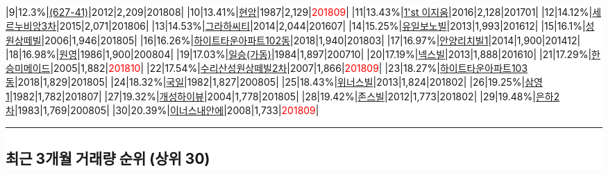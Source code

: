 |9|12.3%|[(627-41)](https://search.naver.com/search.naver?query=%EA%B2%BD%EA%B8%B0%EB%8F%84+%EC%95%88%EC%96%91%EC%8B%9C+%EB%A7%8C%EC%95%88%EA%B5%AC+%EC%95%88%EC%96%91%EB%8F%99+%28627-41%29)|2012|2,209|201808|
|10|13.41%|[현암](https://search.naver.com/search.naver?query=%EA%B2%BD%EA%B8%B0%EB%8F%84+%EC%95%88%EC%96%91%EC%8B%9C+%EB%A7%8C%EC%95%88%EA%B5%AC+%EC%95%88%EC%96%91%EB%8F%99+%ED%98%84%EC%95%94)|1987|2,129|<span style="color:red">201809</span>|
|11|13.43%|[1'st 이지움](https://search.naver.com/search.naver?query=%EA%B2%BD%EA%B8%B0%EB%8F%84+%EC%95%88%EC%96%91%EC%8B%9C+%EB%A7%8C%EC%95%88%EA%B5%AC+%EC%95%88%EC%96%91%EB%8F%99+1%27st+%EC%9D%B4%EC%A7%80%EC%9B%80)|2016|2,128|201701|
|12|14.12%|[세르누비앙3차](https://search.naver.com/search.naver?query=%EA%B2%BD%EA%B8%B0%EB%8F%84+%EC%95%88%EC%96%91%EC%8B%9C+%EB%A7%8C%EC%95%88%EA%B5%AC+%EC%95%88%EC%96%91%EB%8F%99+%EC%84%B8%EB%A5%B4%EB%88%84%EB%B9%84%EC%95%993%EC%B0%A8)|2015|2,071|201806|
|13|14.53%|[그라하씨티](https://search.naver.com/search.naver?query=%EA%B2%BD%EA%B8%B0%EB%8F%84+%EC%95%88%EC%96%91%EC%8B%9C+%EB%A7%8C%EC%95%88%EA%B5%AC+%EC%95%88%EC%96%91%EB%8F%99+%EA%B7%B8%EB%9D%BC%ED%95%98%EC%94%A8%ED%8B%B0)|2014|2,044|201607|
|14|15.25%|[유일보노빌](https://search.naver.com/search.naver?query=%EA%B2%BD%EA%B8%B0%EB%8F%84+%EC%95%88%EC%96%91%EC%8B%9C+%EB%A7%8C%EC%95%88%EA%B5%AC+%EC%95%88%EC%96%91%EB%8F%99+%EC%9C%A0%EC%9D%BC%EB%B3%B4%EB%85%B8%EB%B9%8C)|2013|1,993|201612|
|15|16.1%|[성원상떼빌](https://search.naver.com/search.naver?query=%EA%B2%BD%EA%B8%B0%EB%8F%84+%EC%95%88%EC%96%91%EC%8B%9C+%EB%A7%8C%EC%95%88%EA%B5%AC+%EC%95%88%EC%96%91%EB%8F%99+%EC%84%B1%EC%9B%90%EC%83%81%EB%96%BC%EB%B9%8C)|2006|1,946|201805|
|16|16.26%|[하이트타운아파트102동](https://search.naver.com/search.naver?query=%EA%B2%BD%EA%B8%B0%EB%8F%84+%EC%95%88%EC%96%91%EC%8B%9C+%EB%A7%8C%EC%95%88%EA%B5%AC+%EC%95%88%EC%96%91%EB%8F%99+%ED%95%98%EC%9D%B4%ED%8A%B8%ED%83%80%EC%9A%B4%EC%95%84%ED%8C%8C%ED%8A%B8102%EB%8F%99)|2018|1,940|201803|
|17|16.97%|[안양리치빌1](https://search.naver.com/search.naver?query=%EA%B2%BD%EA%B8%B0%EB%8F%84+%EC%95%88%EC%96%91%EC%8B%9C+%EB%A7%8C%EC%95%88%EA%B5%AC+%EC%95%88%EC%96%91%EB%8F%99+%EC%95%88%EC%96%91%EB%A6%AC%EC%B9%98%EB%B9%8C1)|2014|1,900|201412|
|18|16.98%|[원영](https://search.naver.com/search.naver?query=%EA%B2%BD%EA%B8%B0%EB%8F%84+%EC%95%88%EC%96%91%EC%8B%9C+%EB%A7%8C%EC%95%88%EA%B5%AC+%EC%95%88%EC%96%91%EB%8F%99+%EC%9B%90%EC%98%81)|1986|1,900|200804|
|19|17.03%|[일승(가동)](https://search.naver.com/search.naver?query=%EA%B2%BD%EA%B8%B0%EB%8F%84+%EC%95%88%EC%96%91%EC%8B%9C+%EB%A7%8C%EC%95%88%EA%B5%AC+%EC%95%88%EC%96%91%EB%8F%99+%EC%9D%BC%EC%8A%B9%28%EA%B0%80%EB%8F%99%29)|1984|1,897|200710|
|20|17.19%|[넥스빌](https://search.naver.com/search.naver?query=%EA%B2%BD%EA%B8%B0%EB%8F%84+%EC%95%88%EC%96%91%EC%8B%9C+%EB%A7%8C%EC%95%88%EA%B5%AC+%EC%95%88%EC%96%91%EB%8F%99+%EB%84%A5%EC%8A%A4%EB%B9%8C)|2013|1,888|201610|
|21|17.29%|[한승미메이드](https://search.naver.com/search.naver?query=%EA%B2%BD%EA%B8%B0%EB%8F%84+%EC%95%88%EC%96%91%EC%8B%9C+%EB%A7%8C%EC%95%88%EA%B5%AC+%EC%95%88%EC%96%91%EB%8F%99+%ED%95%9C%EC%8A%B9%EB%AF%B8%EB%A9%94%EC%9D%B4%EB%93%9C)|2005|1,882|<span style="color:red">201810</span>|
|22|17.54%|[수리산성원상떼빌2차](https://search.naver.com/search.naver?query=%EA%B2%BD%EA%B8%B0%EB%8F%84+%EC%95%88%EC%96%91%EC%8B%9C+%EB%A7%8C%EC%95%88%EA%B5%AC+%EC%95%88%EC%96%91%EB%8F%99+%EC%88%98%EB%A6%AC%EC%82%B0%EC%84%B1%EC%9B%90%EC%83%81%EB%96%BC%EB%B9%8C2%EC%B0%A8)|2007|1,866|<span style="color:red">201809</span>|
|23|18.27%|[하이트타운아파트103동](https://search.naver.com/search.naver?query=%EA%B2%BD%EA%B8%B0%EB%8F%84+%EC%95%88%EC%96%91%EC%8B%9C+%EB%A7%8C%EC%95%88%EA%B5%AC+%EC%95%88%EC%96%91%EB%8F%99+%ED%95%98%EC%9D%B4%ED%8A%B8%ED%83%80%EC%9A%B4%EC%95%84%ED%8C%8C%ED%8A%B8103%EB%8F%99)|2018|1,829|201805|
|24|18.32%|[국일](https://search.naver.com/search.naver?query=%EA%B2%BD%EA%B8%B0%EB%8F%84+%EC%95%88%EC%96%91%EC%8B%9C+%EB%A7%8C%EC%95%88%EA%B5%AC+%EC%95%88%EC%96%91%EB%8F%99+%EA%B5%AD%EC%9D%BC)|1982|1,827|200805|
|25|18.43%|[위너스빌](https://search.naver.com/search.naver?query=%EA%B2%BD%EA%B8%B0%EB%8F%84+%EC%95%88%EC%96%91%EC%8B%9C+%EB%A7%8C%EC%95%88%EA%B5%AC+%EC%95%88%EC%96%91%EB%8F%99+%EC%9C%84%EB%84%88%EC%8A%A4%EB%B9%8C)|2013|1,824|201802|
|26|19.25%|[삼영1](https://search.naver.com/search.naver?query=%EA%B2%BD%EA%B8%B0%EB%8F%84+%EC%95%88%EC%96%91%EC%8B%9C+%EB%A7%8C%EC%95%88%EA%B5%AC+%EC%95%88%EC%96%91%EB%8F%99+%EC%82%BC%EC%98%811)|1982|1,782|201807|
|27|19.32%|[개성하이뷰](https://search.naver.com/search.naver?query=%EA%B2%BD%EA%B8%B0%EB%8F%84+%EC%95%88%EC%96%91%EC%8B%9C+%EB%A7%8C%EC%95%88%EA%B5%AC+%EC%95%88%EC%96%91%EB%8F%99+%EA%B0%9C%EC%84%B1%ED%95%98%EC%9D%B4%EB%B7%B0)|2004|1,778|201805|
|28|19.42%|[존스빌](https://search.naver.com/search.naver?query=%EA%B2%BD%EA%B8%B0%EB%8F%84+%EC%95%88%EC%96%91%EC%8B%9C+%EB%A7%8C%EC%95%88%EA%B5%AC+%EC%95%88%EC%96%91%EB%8F%99+%EC%A1%B4%EC%8A%A4%EB%B9%8C)|2012|1,773|201802|
|29|19.48%|[은하2차](https://search.naver.com/search.naver?query=%EA%B2%BD%EA%B8%B0%EB%8F%84+%EC%95%88%EC%96%91%EC%8B%9C+%EB%A7%8C%EC%95%88%EA%B5%AC+%EC%95%88%EC%96%91%EB%8F%99+%EC%9D%80%ED%95%982%EC%B0%A8)|1983|1,769|200805|
|30|20.39%|[이너스내안에](https://search.naver.com/search.naver?query=%EA%B2%BD%EA%B8%B0%EB%8F%84+%EC%95%88%EC%96%91%EC%8B%9C+%EB%A7%8C%EC%95%88%EA%B5%AC+%EC%95%88%EC%96%91%EB%8F%99+%EC%9D%B4%EB%84%88%EC%8A%A4%EB%82%B4%EC%95%88%EC%97%90)|2008|1,733|<span style="color:red">201809</span>|


---

## 최근 3개월 거래량 순위 (상위 30)


<div style="width:100%;">
    <canvas id="deal_count_ranking" height="390"></canvas>
</div>


<script>
new Chart(document.getElementById("deal_count_ranking"), {
    type: 'horizontalBar',
    data: {
        labels: ['래미안안양메가트리아', '진흥(97-3)', '삼성래미안', '주공뜨란채(아)', '성원1', '대우', '프라자', '삼성', '수리산힐스테이트', '수리산성원상떼빌2차', '진흥', '한승미메이드', '1'st 이지움', '세양청마루', '안양동 경남아너스빌', '금용', '동명', '냉천마을현대', '삼호수정', '영화아이닉스', '향림', '성원상떼빌', '수리산현대(1060)', '정우', '뉴골든', '덕천마을동아', '율목주공', '한림시티빌', '삼영2', '신성안양미소지움'],
        datasets: [{
            label: '실거래 수',